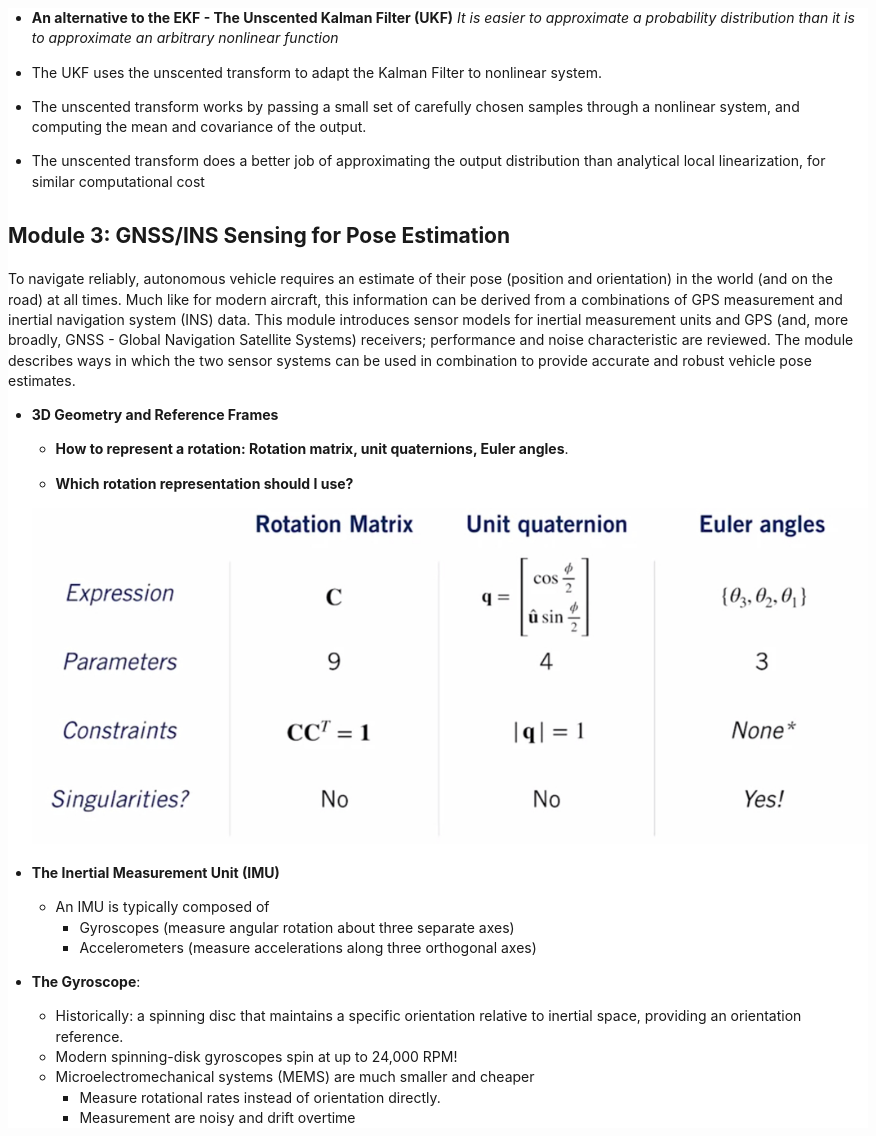 - __An alternative to the EKF - The Unscented Kalman Filter (UKF)__
*It is easier to approximate a probability distribution than it is to approximate an arbitrary nonlinear function*

- The UKF uses the unscented transform to adapt the Kalman Filter to nonlinear system. 
- The unscented transform works by passing a small set of carefully chosen samples through a nonlinear system, and computing the mean and covariance of the output. 
- The unscented transform does a better job of approximating the output distribution than analytical local linearization, for similar computational cost

## Module 3: GNSS/INS Sensing for Pose Estimation
To navigate reliably, autonomous vehicle requires an estimate of their pose (position and orientation) in the world (and on the road) at all times. Much like for modern aircraft, this information can be derived from a combinations of GPS measurement and inertial navigation system (INS) data. This module introduces sensor models for inertial measurement units and GPS (and, more broadly, GNSS - Global Navigation Satellite Systems) receivers; performance and noise characteristic are reviewed. The module describes ways in which the two sensor systems can be used in combination to provide accurate and robust vehicle pose estimates. 

- __3D Geometry and Reference Frames__
  - **How to represent a rotation: Rotation matrix, unit quaternions, Euler angles**.
  
  - **Which rotation representation should I use?**
  <p align="center"><img src="./img/rotation_represenation.jpg"></img></p>

- **The Inertial Measurement Unit (IMU)**
  - An IMU is typically composed of 
    - Gyroscopes (measure angular rotation about three separate axes)
    - Accelerometers (measure accelerations along three orthogonal axes)
    
- **The Gyroscope**:
  - Historically: a spinning disc that maintains a specific orientation relative to inertial space, providing an orientation reference. 
  - Modern spinning-disk gyroscopes spin at up to 24,000 RPM!
  - Microelectromechanical systems (MEMS) are much smaller and cheaper
    - Measure rotational rates instead of orientation directly. 
    - Measurement are noisy and drift overtime
